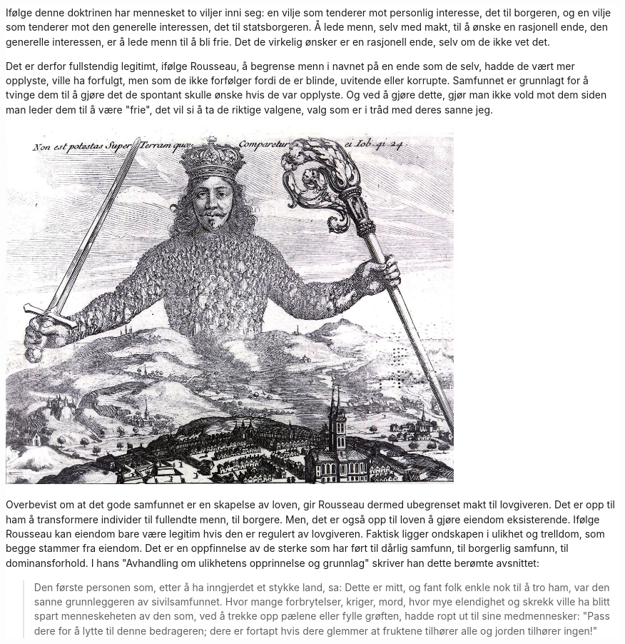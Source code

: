 Ifølge denne doktrinen har mennesket to viljer inni seg: en vilje som tenderer mot personlig interesse, det til borgeren, og en vilje som tenderer mot den generelle interessen, det til statsborgeren. Å lede menn, selv med makt, til å ønske en rasjonell ende, den generelle interessen, er å lede menn til å bli frie. Det de virkelig ønsker er en rasjonell ende, selv om de ikke vet det.

Det er derfor fullstendig legitimt, ifølge Rousseau, å begrense menn i navnet på en ende som de selv, hadde de vært mer opplyste, ville ha forfulgt, men som de ikke forfølger fordi de er blinde, uvitende eller korrupte. Samfunnet er grunnlagt for å tvinge dem til å gjøre det de spontant skulle ønske hvis de var opplyste. Og ved å gjøre dette, gjør man ikke vold mot dem siden man leder dem til å være "frie", det vil si å ta de riktige valgene, valg som er i tråd med deres sanne jeg.

![bilde](assets/en/049.webp)

Overbevist om at det gode samfunnet er en skapelse av loven, gir Rousseau dermed ubegrenset makt til lovgiveren. Det er opp til ham å transformere individer til fullendte menn, til borgere.
Men, det er også opp til loven å gjøre eiendom eksisterende. Ifølge Rousseau kan eiendom bare være legitim hvis den er regulert av lovgiveren. Faktisk ligger ondskapen i ulikhet og trelldom, som begge stammer fra eiendom. Det er en oppfinnelse av de sterke som har ført til dårlig samfunn, til borgerlig samfunn, til dominansforhold. I hans "Avhandling om ulikhetens opprinnelse og grunnlag" skriver han dette berømte avsnittet:

> Den første personen som, etter å ha inngjerdet et stykke land, sa: Dette er mitt, og fant folk enkle nok til å tro ham, var den sanne grunnleggeren av sivilsamfunnet. Hvor mange forbrytelser, kriger, mord, hvor mye elendighet og skrekk ville ha blitt spart menneskeheten av den som, ved å trekke opp pælene eller fylle grøften, hadde ropt ut til sine medmennesker: "Pass dere for å lytte til denne bedrageren; dere er fortapt hvis dere glemmer at fruktene tilhører alle og jorden tilhører ingen!"
